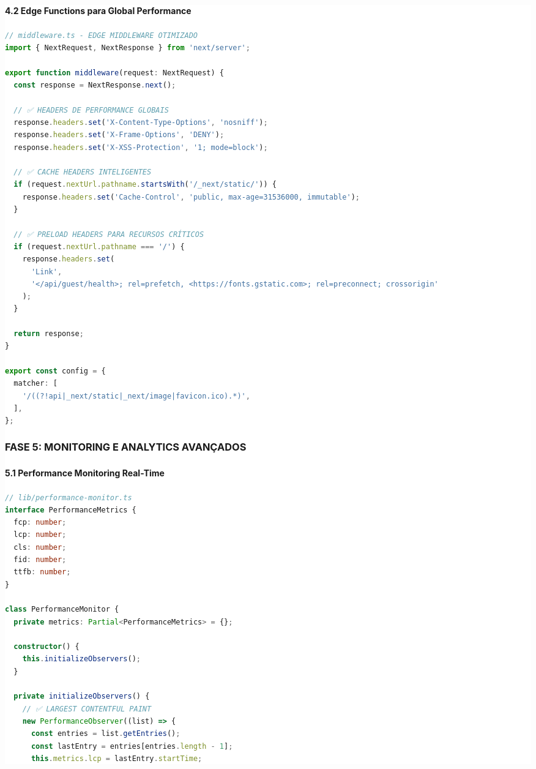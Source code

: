 #### **4.2 Edge Functions para Global Performance**

```typescript
// middleware.ts - EDGE MIDDLEWARE OTIMIZADO
import { NextRequest, NextResponse } from 'next/server';

export function middleware(request: NextRequest) {
  const response = NextResponse.next();
  
  // ✅ HEADERS DE PERFORMANCE GLOBAIS
  response.headers.set('X-Content-Type-Options', 'nosniff');
  response.headers.set('X-Frame-Options', 'DENY');
  response.headers.set('X-XSS-Protection', '1; mode=block');
  
  // ✅ CACHE HEADERS INTELIGENTES
  if (request.nextUrl.pathname.startsWith('/_next/static/')) {
    response.headers.set('Cache-Control', 'public, max-age=31536000, immutable');
  }
  
  // ✅ PRELOAD HEADERS PARA RECURSOS CRÍTICOS
  if (request.nextUrl.pathname === '/') {
    response.headers.set(
      'Link', 
      '</api/guest/health>; rel=prefetch, <https://fonts.gstatic.com>; rel=preconnect; crossorigin'
    );
  }
  
  return response;
}

export const config = {
  matcher: [
    '/((?!api|_next/static|_next/image|favicon.ico).*)',
  ],
};
```

### **FASE 5: MONITORING E ANALYTICS AVANÇADOS**

#### **5.1 Performance Monitoring Real-Time**

```typescript
// lib/performance-monitor.ts
interface PerformanceMetrics {
  fcp: number;
  lcp: number;
  cls: number;
  fid: number;
  ttfb: number;
}

class PerformanceMonitor {
  private metrics: Partial<PerformanceMetrics> = {};
  
  constructor() {
    this.initializeObservers();
  }
  
  private initializeObservers() {
    // ✅ LARGEST CONTENTFUL PAINT
    new PerformanceObserver((list) => {
      const entries = list.getEntries();
      const lastEntry = entries[entries.length - 1];
      this.metrics.lcp = lastEntry.startTime;
```